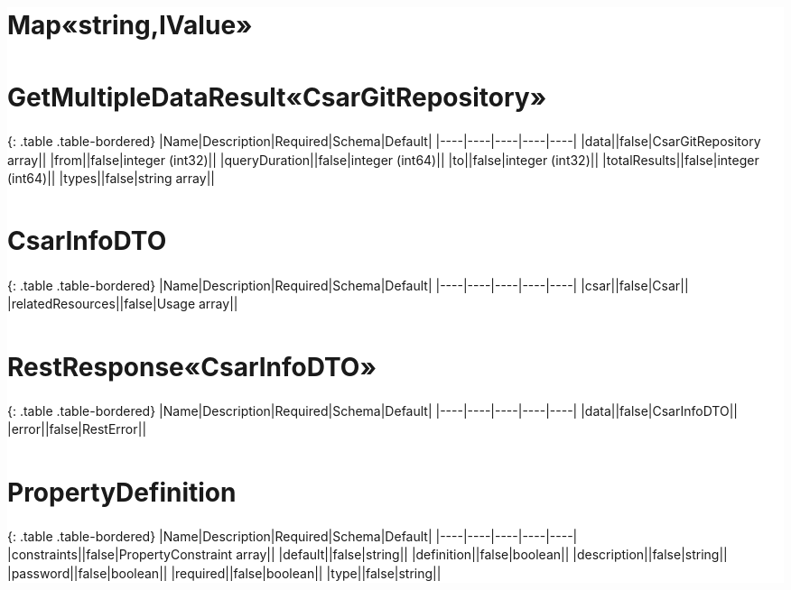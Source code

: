 
# Map«string,IValue»

# GetMultipleDataResult«CsarGitRepository»


{: .table .table-bordered}
|Name|Description|Required|Schema|Default|
|----|----|----|----|----|
|data||false|CsarGitRepository array||
|from||false|integer (int32)||
|queryDuration||false|integer (int64)||
|to||false|integer (int32)||
|totalResults||false|integer (int64)||
|types||false|string array||


# CsarInfoDTO


{: .table .table-bordered}
|Name|Description|Required|Schema|Default|
|----|----|----|----|----|
|csar||false|Csar||
|relatedResources||false|Usage array||


# RestResponse«CsarInfoDTO»


{: .table .table-bordered}
|Name|Description|Required|Schema|Default|
|----|----|----|----|----|
|data||false|CsarInfoDTO||
|error||false|RestError||


# PropertyDefinition


{: .table .table-bordered}
|Name|Description|Required|Schema|Default|
|----|----|----|----|----|
|constraints||false|PropertyConstraint array||
|default||false|string||
|definition||false|boolean||
|description||false|string||
|password||false|boolean||
|required||false|boolean||
|type||false|string||
